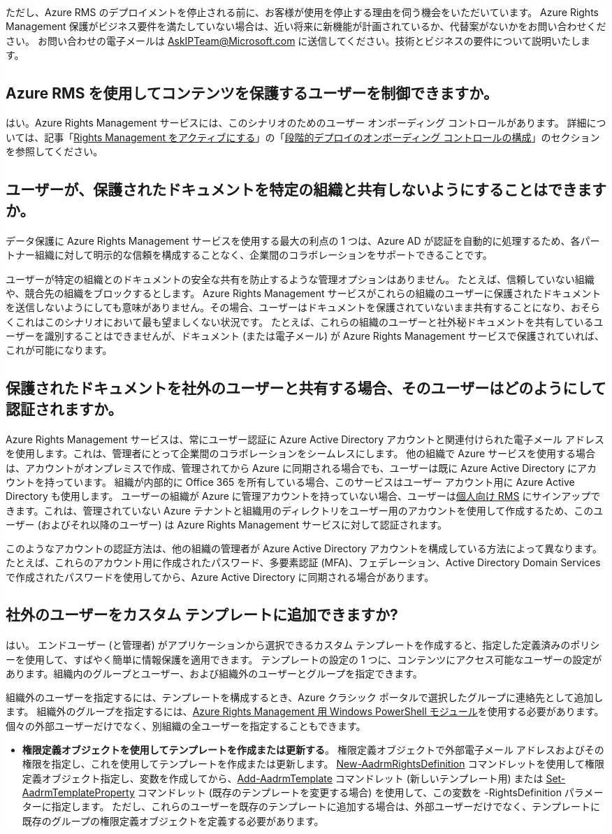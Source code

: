 ただし、Azure RMS のデプロイメントを停止される前に、お客様が使用を停止する理由を伺う機会をいただいています。 Azure Rights Management 保護がビジネス要件を満たしていない場合は、近い将来に新機能が計画されているか、代替案がないかをお問い合わせください。 お問い合わせの電子メールは [AskIPTeam@Microsoft.com](mailto:askipteam@microsoft.com?subject=Planning%20to%20decommission%20Azure%20RMS) に送信してください。技術とビジネスの要件について説明いたします。

## Azure RMS を使用してコンテンツを保護するユーザーを制御できますか。
<a id="can-i-control-which-of-my-users-can-use-azure-rms-to-protect-content" class="xliff"></a>
はい。Azure Rights Management サービスには、このシナリオのためのユーザー オンボーディング コントロールがあります。 詳細については、記事「[Rights Management をアクティブにする](../deploy-use/activate-service.md)」の「[段階的デプロイのオンボーディング コントロールの構成](../deploy-use/activate-service.md#configuring-onboarding-controls-for-a-phased-deployment)」のセクションを参照してください。

## ユーザーが、保護されたドキュメントを特定の組織と共有しないようにすることはできますか。
<a id="can-i-prevent-users-from-sharing-protected-documents-with-specific-organizations" class="xliff"></a>
データ保護に Azure Rights Management サービスを使用する最大の利点の 1 つは、Azure AD が認証を自動的に処理するため、各パートナー組織に対して明示的な信頼を構成することなく、企業間のコラボレーションをサポートできることです。

ユーザーが特定の組織とのドキュメントの安全な共有を防止するような管理オプションはありません。 たとえば、信頼していない組織や、競合先の組織をブロックするとします。 Azure Rights Management サービスがこれらの組織のユーザーに保護されたドキュメントを送信しないようにしても意味がありません。その場合、ユーザーはドキュメントを保護されていないまま共有することになり、おそらくこれはこのシナリオにおいて最も望ましくない状況です。 たとえば、これらの組織のユーザーと社外秘ドキュメントを共有しているユーザーを識別することはできませんが、ドキュメント (または電子メール) が Azure Rights Management サービスで保護されていれば、これが可能になります。

## 保護されたドキュメントを社外のユーザーと共有する場合、そのユーザーはどのようにして認証されますか。
<a id="when-i-share-a-protected-document-with-somebody-outside-my-company-how-does-that-user-get-authenticated" class="xliff"></a>
Azure Rights Management サービスは、常にユーザー認証に Azure Active Directory アカウントと関連付けられた電子メール アドレスを使用します。これは、管理者にとって企業間のコラボレーションをシームレスにします。 他の組織で Azure サービスを使用する場合は、アカウントがオンプレミスで作成、管理されてから Azure に同期される場合でも、ユーザーは既に Azure Active Directory にアカウントを持っています。 組織が内部的に Office 365 を所有している場合、このサービスはユーザー アカウント用に Azure Active Directory も使用します。 ユーザーの組織が Azure に管理アカウントを持っていない場合、ユーザーは[個人向け RMS](../understand-explore/rms-for-individuals.md) にサインアップできます。これは、管理されていない Azure テナントと組織用のディレクトリをユーザー用のアカウントを使用して作成するため、このユーザー (およびそれ以降のユーザー) は Azure Rights Management サービスに対して認証されます。

このようなアカウントの認証方法は、他の組織の管理者が Azure Active Directory アカウントを構成している方法によって異なります。 たとえば、これらのアカウント用に作成されたパスワード、多要素認証 (MFA)、フェデレーション、Active Directory Domain Services で作成されたパスワードを使用してから、Azure Active Directory に同期される場合があります。

## 社外のユーザーをカスタム テンプレートに追加できますか?
<a id="can-i-add-external-users-people-from-outside-my-company-to-custom-templates" class="xliff"></a>
はい。 エンドユーザー (と管理者) がアプリケーションから選択できるカスタム テンプレートを作成すると、指定した定義済みのポリシーを使用して、すばやく簡単に情報保護を適用できます。 テンプレートの設定の 1 つに、コンテンツにアクセス可能なユーザーの設定があります。組織内のグループとユーザー、および組織外のユーザーとグループを指定できます。 

組織外のユーザーを指定するには、テンプレートを構成するとき、Azure クラシック ポータルで選択したグループに連絡先として追加します。 組織外のグループを指定するには、[Azure Rights Management 用 Windows PowerShell モジュール](../deploy-use/install-powershell.md)を使用する必要があります。個々の外部ユーザーだけでなく、別組織の全ユーザーを指定することもできます。

-   **権限定義オブジェクトを使用してテンプレートを作成または更新する**。    権限定義オブジェクトで外部電子メール アドレスおよびその権限を指定し、これを使用してテンプレートを作成または更新します。 [New-AadrmRightsDefinition](/powershell/module/aadrm/new-aadrmrightsdefinition) コマンドレットを使用して権限定義オブジェクト指定し、変数を作成してから、[Add-AadrmTemplate](/powershell/module/aadrm/add-aadrmtemplate) コマンドレット (新しいテンプレート用) または [Set-AadrmTemplateProperty](/powershell/module/aadrm/set-aadrmtemplateproperty) コマンドレット (既存のテンプレートを変更する場合) を使用して、この変数を -RightsDefinition パラメーターに指定します。 ただし、これらのユーザーを既存のテンプレートに追加する場合は、外部ユーザーだけでなく、テンプレートに既存のグループの権限定義オブジェクトを定義する必要があります。
